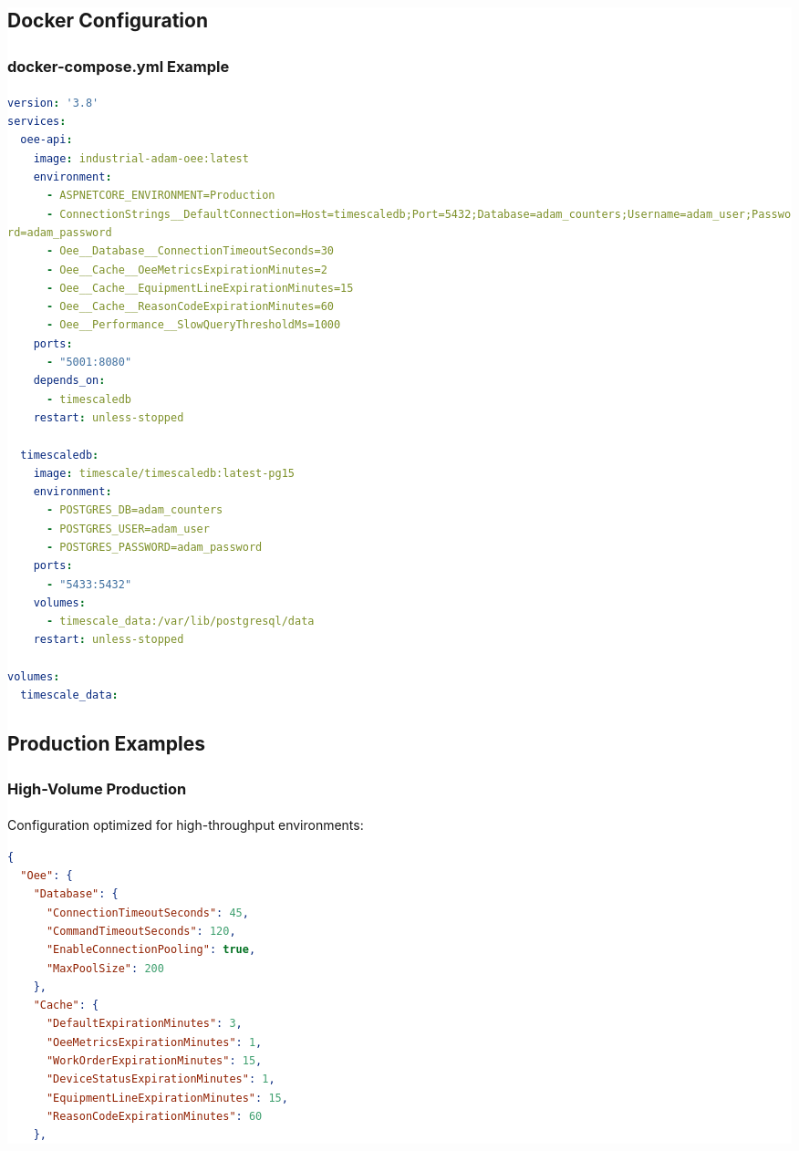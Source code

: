 ## Docker Configuration

### docker-compose.yml Example

```yaml
version: '3.8'
services:
  oee-api:
    image: industrial-adam-oee:latest
    environment:
      - ASPNETCORE_ENVIRONMENT=Production
      - ConnectionStrings__DefaultConnection=Host=timescaledb;Port=5432;Database=adam_counters;Username=adam_user;Password=adam_password
      - Oee__Database__ConnectionTimeoutSeconds=30
      - Oee__Cache__OeeMetricsExpirationMinutes=2
      - Oee__Cache__EquipmentLineExpirationMinutes=15
      - Oee__Cache__ReasonCodeExpirationMinutes=60
      - Oee__Performance__SlowQueryThresholdMs=1000
    ports:
      - "5001:8080"
    depends_on:
      - timescaledb
    restart: unless-stopped

  timescaledb:
    image: timescale/timescaledb:latest-pg15
    environment:
      - POSTGRES_DB=adam_counters
      - POSTGRES_USER=adam_user
      - POSTGRES_PASSWORD=adam_password
    ports:
      - "5433:5432"
    volumes:
      - timescale_data:/var/lib/postgresql/data
    restart: unless-stopped

volumes:
  timescale_data:
```

## Production Examples

### High-Volume Production

Configuration optimized for high-throughput environments:

```json
{
  "Oee": {
    "Database": {
      "ConnectionTimeoutSeconds": 45,
      "CommandTimeoutSeconds": 120,
      "EnableConnectionPooling": true,
      "MaxPoolSize": 200
    },
    "Cache": {
      "DefaultExpirationMinutes": 3,
      "OeeMetricsExpirationMinutes": 1,
      "WorkOrderExpirationMinutes": 15,
      "DeviceStatusExpirationMinutes": 1,
      "EquipmentLineExpirationMinutes": 15,
      "ReasonCodeExpirationMinutes": 60
    },
```